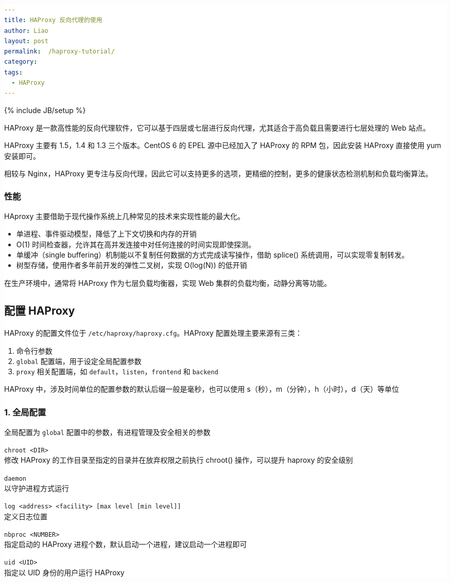```yaml
---
title: HAProxy 反向代理的使用
author: Liao
layout: post
permalink:  /haproxy-tutorial/
category:
tags:
  - HAProxy
---
```

{% include JB/setup %}

HAProxy 是一款高性能的反向代理软件，它可以基于四层或七层进行反向代理，尤其适合于高负载且需要进行七层处理的 Web 站点。



HAProxy 主要有 1.5，1.4 和 1.3 三个版本。CentOS 6 的 EPEL 源中已经加入了 HAProxy 的 RPM 包，因此安装 HAProxy 直接使用 yum 安装即可。

相较与 Nginx，HAProxy 更专注与反向代理，因此它可以支持更多的选项，更精细的控制，更多的健康状态检测机制和负载均衡算法。

### 性能
HAproxy 主要借助于现代操作系统上几种常见的技术来实现性能的最大化。

- 单进程、事件驱动模型，降低了上下文切换和内存的开销
- O(1) 时间检查器，允许其在高并发连接中对任何连接的时间实现即使探测。
- 单缓冲（single buffering）机制能以不复制任何数据的方式完成读写操作，借助 splice() 系统调用，可以实现零复制转发。
- 树型存储，使用作者多年前开发的弹性二叉树，实现 O(log(N)) 的低开销        

在生产环境中，通常将 HAProxy 作为七层负载均衡器，实现 Web 集群的负载均衡，动静分离等功能。

## 配置 HAProxy
HAProxy 的配置文件位于 `/etc/haproxy/haproxy.cfg`。HAProxy 配置处理主要来源有三类：

1. 命令行参数
2. `global` 配置端，用于设定全局配置参数
3. `proxy` 相关配置端，如 `default`，`listen`，`frontend` 和 `backend`

HAProxy 中，涉及时间单位的配置参数的默认后缀一般是毫秒，也可以使用 s（秒），m（分钟），h（小时），d（天）等单位    

### 1. 全局配置 
全局配置为 `global` 配置中的参数，有进程管理及安全相关的参数

`chroot <DIR>`<br>
修改 HAProxy 的工作目录至指定的目录并在放弃权限之前执行 chroot() 操作，可以提升 haproxy 的安全级别

`daemon`<br>
以守护进程方式运行

`log <address> <facility> [max level [min level]]`<br>
定义日志位置

`nbproc <NUMBER>`<br>
指定启动的 HAProxy 进程个数，默认启动一个进程，建议启动一个进程即可

`uid <UID>`<br>
指定以 UID 身份的用户运行 HAProxy
